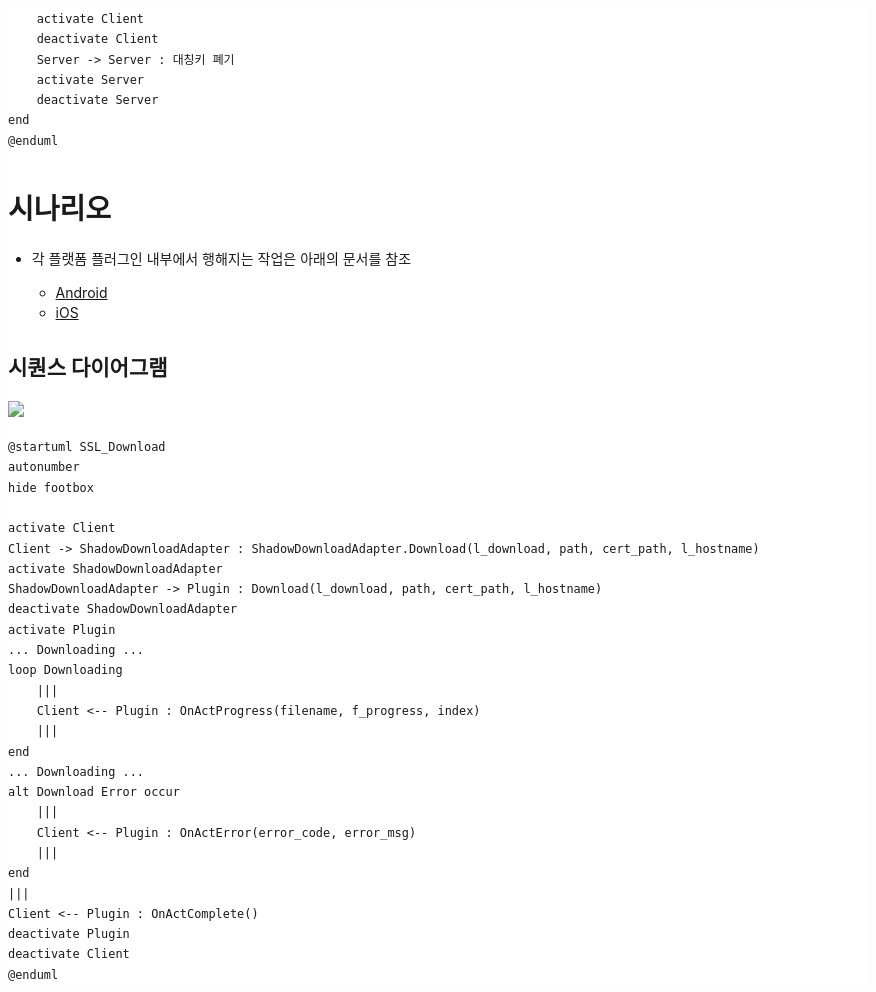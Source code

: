 ```plantuml
    activate Client
    deactivate Client
    Server -> Server : 대칭키 폐기
    activate Server
    deactivate Server
end
@enduml
```


# 시나리오

* 각 플랫폼 플러그인 내부에서 행해지는 작업은 아래의 문서를 참조
  
  * [Android](ShadowDownloadAndroid.md)
  * [iOS](ShadowDownloadIos.md)

## 시퀀스 다이어그램

![](img/ShadowDownload/SSL_Download.png)

```plantuml
@startuml SSL_Download
autonumber
hide footbox

activate Client
Client -> ShadowDownloadAdapter : ShadowDownloadAdapter.Download(l_download, path, cert_path, l_hostname)
activate ShadowDownloadAdapter
ShadowDownloadAdapter -> Plugin : Download(l_download, path, cert_path, l_hostname)
deactivate ShadowDownloadAdapter
activate Plugin
... Downloading ...
loop Downloading
    |||
    Client <-- Plugin : OnActProgress(filename, f_progress, index)
    |||
end
... Downloading ...
alt Download Error occur
    |||
    Client <-- Plugin : OnActError(error_code, error_msg)
    |||
end
|||
Client <-- Plugin : OnActComplete()
deactivate Plugin
deactivate Client
@enduml
```

